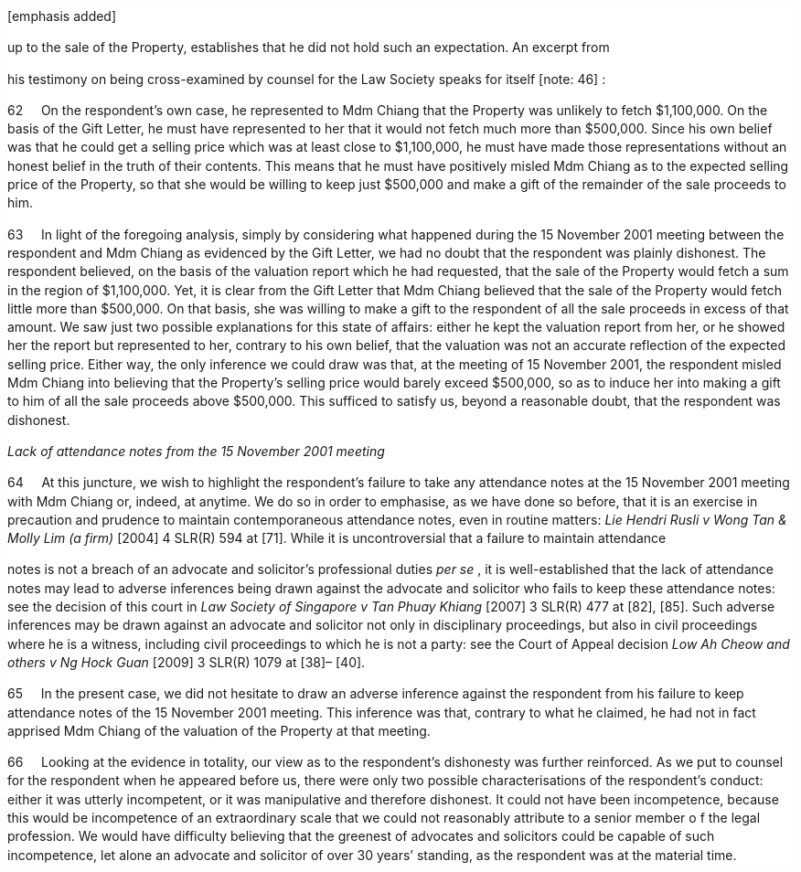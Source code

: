  [emphasis added] 

up to the sale of the Property, establishes that he did not hold such an expectation. An excerpt from 

his testimony on being cross-examined by counsel for the Law Society speaks for itself [note: 46] : 

62     On the respondent’s own case, he represented to Mdm Chiang that the Property was unlikely to fetch $1,100,000. On the basis of the Gift Letter, he must have represented to her that it would not fetch much more than $500,000. Since his own belief was that he could get a selling price which was at least close to $1,100,000, he must have made those representations without an honest belief in the truth of their contents. This means that he must have positively misled Mdm Chiang as to the expected selling price of the Property, so that she would be willing to keep just $500,000 and make a gift of the remainder of the sale proceeds to him. 

63     In light of the foregoing analysis, simply by considering what happened during the 15 November 2001 meeting between the respondent and Mdm Chiang as evidenced by the Gift Letter, we had no doubt that the respondent was plainly dishonest. The respondent believed, on the basis of the valuation report which he had requested, that the sale of the Property would fetch a sum in the region of $1,100,000. Yet, it is clear from the Gift Letter that Mdm Chiang believed that the sale of the Property would fetch little more than $500,000. On that basis, she was willing to make a gift to the respondent of all the sale proceeds in excess of that amount. We saw just two possible explanations for this state of affairs: either he kept the valuation report from her, or he showed her the report but represented to her, contrary to his own belief, that the valuation was not an accurate reflection of the expected selling price. Either way, the only inference we could draw was that, at the meeting of 15 November 2001, the respondent misled Mdm Chiang into believing that the Property’s selling price would barely exceed $500,000, so as to induce her into making a gift to him of all the sale proceeds above $500,000. This sufficed to satisfy us, beyond a reasonable doubt, that the respondent was dishonest. 

_Lack of attendance notes from the 15 November 2001 meeting_ 

64     At this juncture, we wish to highlight the respondent’s failure to take any attendance notes at the 15 November 2001 meeting with Mdm Chiang or, indeed, at anytime. We do so in order to emphasise, as we have done so before, that it is an exercise in precaution and prudence to maintain contemporaneous attendance notes, even in routine matters: _Lie Hendri Rusli v Wong Tan & Molly Lim (a firm)_ <span class="citation">[2004] 4 SLR(R) 594</span> at [71]. While it is uncontroversial that a failure to maintain attendance 


notes is not a breach of an advocate and solicitor’s professional duties _per se_ , it is well-established that the lack of attendance notes may lead to adverse inferences being drawn against the advocate and solicitor who fails to keep these attendance notes: see the decision of this court in _Law Society of Singapore v Tan Phuay Khiang_ <span class="citation">[2007] 3 SLR(R) 477</span> at [82], [85]. Such adverse inferences may be drawn against an advocate and solicitor not only in disciplinary proceedings, but also in civil proceedings where he is a witness, including civil proceedings to which he is not a party: see the Court of Appeal decision _Low Ah Cheow and others v Ng Hock Guan_ <span class="citation">[2009] 3 SLR(R) 1079</span> at [38]– [40]. 

65     In the present case, we did not hesitate to draw an adverse inference against the respondent from his failure to keep attendance notes of the 15 November 2001 meeting. This inference was that, contrary to what he claimed, he had not in fact apprised Mdm Chiang of the valuation of the Property at that meeting. 

66     Looking at the evidence in totality, our view as to the respondent’s dishonesty was further reinforced. As we put to counsel for the respondent when he appeared before us, there were only two possible characterisations of the respondent’s conduct: either it was utterly incompetent, or it was manipulative and therefore dishonest. It could not have been incompetence, because this would be incompetence of an extraordinary scale that we could not reasonably attribute to a senior member o f the legal profession. We would have difficulty believing that the greenest of advocates and solicitors could be capable of such incompetence, let alone an advocate and solicitor of over 30 years’ standing, as the respondent was at the material time. 
